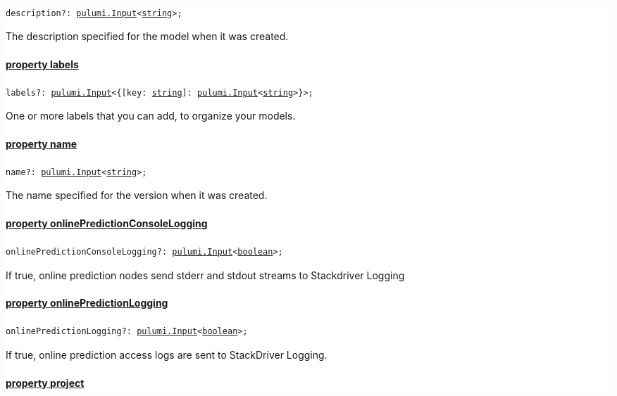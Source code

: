 <pre class="highlight"><code><span class='kd'></span>description?: <a href='/docs/reference/pkg/nodejs/pulumi/pulumi/#Input'>pulumi.Input</a>&lt;<span class='kd'><a href='https://developer.mozilla.org/en-US/docs/Web/JavaScript/Reference/Global_Objects/String'>string</a></span>&gt;;</code></pre>

The description specified for the model when it was created.

<h4 class="pdoc-member-header" id="EngineModelState-labels">
<a class="pdoc-child-name" href="https://github.com/pulumi/pulumi-gcp/blob/39d15f1a036071e9836cdbf281f7834763bc8919/sdk/nodejs/ml/engineModel.ts#L170">property <b>labels</b></a>
</h4>

<pre class="highlight"><code><span class='kd'></span>labels?: <a href='/docs/reference/pkg/nodejs/pulumi/pulumi/#Input'>pulumi.Input</a>&lt;{[key: <span class='kd'><a href='https://developer.mozilla.org/en-US/docs/Web/JavaScript/Reference/Global_Objects/String'>string</a></span>]: <a href='/docs/reference/pkg/nodejs/pulumi/pulumi/#Input'>pulumi.Input</a>&lt;<span class='kd'><a href='https://developer.mozilla.org/en-US/docs/Web/JavaScript/Reference/Global_Objects/String'>string</a></span>&gt;}&gt;;</code></pre>

One or more labels that you can add, to organize your models.

<h4 class="pdoc-member-header" id="EngineModelState-name">
<a class="pdoc-child-name" href="https://github.com/pulumi/pulumi-gcp/blob/39d15f1a036071e9836cdbf281f7834763bc8919/sdk/nodejs/ml/engineModel.ts#L174">property <b>name</b></a>
</h4>

<pre class="highlight"><code><span class='kd'></span>name?: <a href='/docs/reference/pkg/nodejs/pulumi/pulumi/#Input'>pulumi.Input</a>&lt;<span class='kd'><a href='https://developer.mozilla.org/en-US/docs/Web/JavaScript/Reference/Global_Objects/String'>string</a></span>&gt;;</code></pre>

The name specified for the version when it was created.

<h4 class="pdoc-member-header" id="EngineModelState-onlinePredictionConsoleLogging">
<a class="pdoc-child-name" href="https://github.com/pulumi/pulumi-gcp/blob/39d15f1a036071e9836cdbf281f7834763bc8919/sdk/nodejs/ml/engineModel.ts#L178">property <b>onlinePredictionConsoleLogging</b></a>
</h4>

<pre class="highlight"><code><span class='kd'></span>onlinePredictionConsoleLogging?: <a href='/docs/reference/pkg/nodejs/pulumi/pulumi/#Input'>pulumi.Input</a>&lt;<span class='kd'><a href='https://developer.mozilla.org/en-US/docs/Web/JavaScript/Reference/Global_Objects/Boolean'>boolean</a></span>&gt;;</code></pre>

If true, online prediction nodes send stderr and stdout streams to Stackdriver Logging

<h4 class="pdoc-member-header" id="EngineModelState-onlinePredictionLogging">
<a class="pdoc-child-name" href="https://github.com/pulumi/pulumi-gcp/blob/39d15f1a036071e9836cdbf281f7834763bc8919/sdk/nodejs/ml/engineModel.ts#L182">property <b>onlinePredictionLogging</b></a>
</h4>

<pre class="highlight"><code><span class='kd'></span>onlinePredictionLogging?: <a href='/docs/reference/pkg/nodejs/pulumi/pulumi/#Input'>pulumi.Input</a>&lt;<span class='kd'><a href='https://developer.mozilla.org/en-US/docs/Web/JavaScript/Reference/Global_Objects/Boolean'>boolean</a></span>&gt;;</code></pre>

If true, online prediction access logs are sent to StackDriver Logging.

<h4 class="pdoc-member-header" id="EngineModelState-project">
<a class="pdoc-child-name" href="https://github.com/pulumi/pulumi-gcp/blob/39d15f1a036071e9836cdbf281f7834763bc8919/sdk/nodejs/ml/engineModel.ts#L187">property <b>project</b></a>
</h4>
